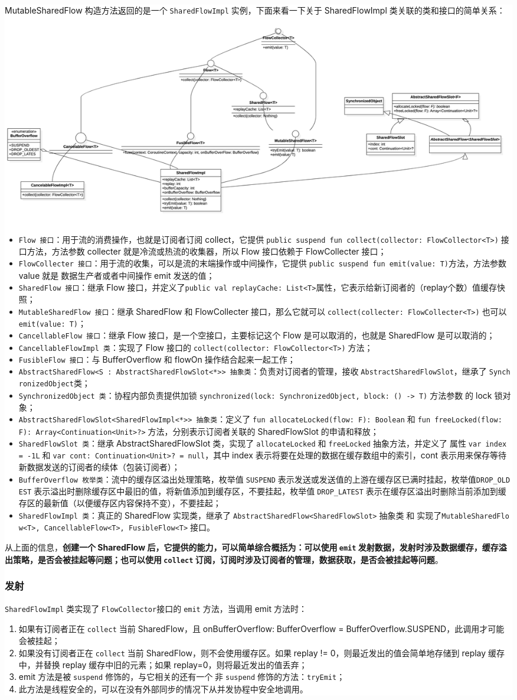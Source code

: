 MutableSharedFlow 构造方法返回的是一个 `SharedFlowImpl` 实例，下面来看一下关于 SharedFlowImpl 类关联的类和接口的简单关系：

![p1.png](/images/posts/2023-04-23-Kotlin-Hot-Cold-Flow-Intro/p1.png)

- `Flow 接口`：用于流的消费操作，也就是订阅者订阅 collect，它提供 `public suspend fun collect(collector: FlowCollector<T>)` 接口方法，方法参数 collecter 就是冷流或热流的收集器，所以 Flow 接口依赖于 FlowCollecter 接口；
- `FlowCollecter 接口`：用于流的收集，可以是流的末端操作或中间操作，它提供 `public suspend fun emit(value: T)`方法，方法参数 value 就是 数据生产者或者中间操作 emit 发送的值；
- `SharedFlow 接口`：继承 Flow 接口，并定义了`public val replayCache: List<T>`属性，它表示给新订阅者的（replay个数）值缓存快照；
- `MutableSharedFlow 接口`：继承 SharedFlow 和 FlowCollecter 接口，那么它就可以 `collect(collecter: FlowCollecter<T>)` 也可以  `emit(value: T)`；
- `CancellableFlow 接口`：继承 Flow 接口，是一个空接口，主要标记这个 Flow 是可以取消的，也就是 SharedFlow 是可以取消的；
- `CancellableFlowImpl 类`：实现了 Flow 接口的 `collect(collector: FlowCollector<T>)` 方法；
- `FusibleFlow 接口`：与 BufferOverflow 和 flowOn 操作结合起来一起工作；
- `AbstractSharedFlow<S : AbstractSharedFlowSlot<*>> 抽象类`：负责对订阅者的管理，接收 `AbstractSharedFlowSlot`，继承了 `SynchronizedObject`类；
- `SynchronizedObject 类`：协程内部负责提供加锁 `synchronized(lock: SynchronizedObject, block: () -> T)` 方法参数 的 lock 锁对象；
- `AbstractSharedFlowSlot<SharedFlowImpl<*>> 抽象类`：定义了 `fun allocateLocked(flow: F): Boolean` 和 `fun freeLocked(flow: F): Array<Continuation<Unit>?>` 方法，分别表示订阅者关联的 SharedFlowSlot 的申请和释放；
- `SharedFlowSlot 类`：继承 AbstractSharedFlowSlot 类，实现了 `allocateLocked` 和 `freeLocked` 抽象方法，并定义了 属性 `var index = -1L` 和 `var cont: Continuation<Unit>? = null`，其中 index 表示将要在处理的数据在缓存数组中的索引，cont 表示用来保存等待新数据发送的订阅者的续体（包装订阅者）；
- `BufferOverflow 枚举类`：流中的缓存区溢出处理策略，枚举值 `SUSPEND` 表示发送或发送值的上游在缓存区已满时挂起，枚举值`DROP_OLDEST` 表示溢出时删除缓存区中最旧的值，将新值添加到缓存区，不要挂起，枚举值 `DROP_LATEST` 表示在缓存区溢出时删除当前添加到缓存区的最新值（以便缓存区内容保持不变），不要挂起；
- `SharedFlowImpl 类`：真正的 SharedFlow 实现类，继承了 `AbstractSharedFlow<SharedFlowSlot>` 抽象类 和 实现了`MutableSharedFlow<T>, CancellableFlow<T>, FusibleFlow<T>` 接口。

从上面的信息，**创建一个 SharedFlow 后，它提供的能力，可以简单综合概括为：可以使用 `emit` 发射数据，发射时涉及数据缓存，缓存溢出策略，是否会被挂起等问题；也可以使用 `collect` 订阅，订阅时涉及订阅者的管理，数据获取，是否会被挂起等问题**。

### 发射

`SharedFlowImpl` 类实现了 `FlowCollector`接口的 `emit` 方法，当调用 emit 方法时：

1. 如果有订阅者正在 `collect` 当前 SharedFlow，且 onBufferOverflow: BufferOverflow = BufferOverflow.SUSPEND，此调用才可能会被挂起；
2. 如果没有订阅者正在 `collect` 当前 SharedFlow，则不会使用缓存区。如果 replay != 0，则最近发出的值会简单地存储到 replay 缓存中，并替换 replay 缓存中旧的元素；如果 replay=0，则将最近发出的值丢弃；
3. emit 方法是被 `suspend` 修饰的，与它相关的还有一个 非 `suspend` 修饰的方法：`tryEmit`；
4. 此方法是线程安全的，可以在没有外部同步的情况下从并发协程中安全地调用。
